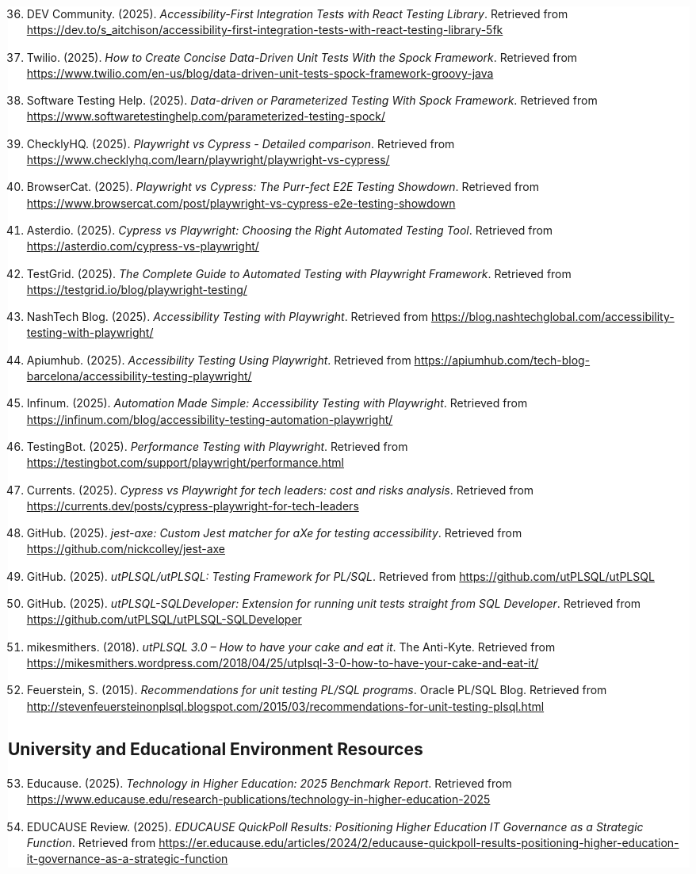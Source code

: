 36. DEV Community. (2025). *Accessibility-First Integration Tests with React Testing Library*. Retrieved from https://dev.to/s_aitchison/accessibility-first-integration-tests-with-react-testing-library-5fk

37. Twilio. (2025). *How to Create Concise Data-Driven Unit Tests With the Spock Framework*. Retrieved from https://www.twilio.com/en-us/blog/data-driven-unit-tests-spock-framework-groovy-java

38. Software Testing Help. (2025). *Data-driven or Parameterized Testing With Spock Framework*. Retrieved from https://www.softwaretestinghelp.com/parameterized-testing-spock/

39. ChecklyHQ. (2025). *Playwright vs Cypress - Detailed comparison*. Retrieved from https://www.checklyhq.com/learn/playwright/playwright-vs-cypress/

40. BrowserCat. (2025). *Playwright vs Cypress: The Purr-fect E2E Testing Showdown*. Retrieved from https://www.browsercat.com/post/playwright-vs-cypress-e2e-testing-showdown

41. Asterdio. (2025). *Cypress vs Playwright: Choosing the Right Automated Testing Tool*. Retrieved from https://asterdio.com/cypress-vs-playwright/

42. TestGrid. (2025). *The Complete Guide to Automated Testing with Playwright Framework*. Retrieved from https://testgrid.io/blog/playwright-testing/

43. NashTech Blog. (2025). *Accessibility Testing with Playwright*. Retrieved from https://blog.nashtechglobal.com/accessibility-testing-with-playwright/

44. Apiumhub. (2025). *Accessibility Testing Using Playwright*. Retrieved from https://apiumhub.com/tech-blog-barcelona/accessibility-testing-playwright/

45. Infinum. (2025). *Automation Made Simple: Accessibility Testing with Playwright*. Retrieved from https://infinum.com/blog/accessibility-testing-automation-playwright/

46. TestingBot. (2025). *Performance Testing with Playwright*. Retrieved from https://testingbot.com/support/playwright/performance.html

47. Currents. (2025). *Cypress vs Playwright for tech leaders: cost and risks analysis*. Retrieved from https://currents.dev/posts/cypress-playwright-for-tech-leaders

48. GitHub. (2025). *jest-axe: Custom Jest matcher for aXe for testing accessibility*. Retrieved from https://github.com/nickcolley/jest-axe

49. GitHub. (2025). *utPLSQL/utPLSQL: Testing Framework for PL/SQL*. Retrieved from https://github.com/utPLSQL/utPLSQL

50. GitHub. (2025). *utPLSQL-SQLDeveloper: Extension for running unit tests straight from SQL Developer*. Retrieved from https://github.com/utPLSQL/utPLSQL-SQLDeveloper

51. mikesmithers. (2018). *utPLSQL 3.0 – How to have your cake and eat it*. The Anti-Kyte. Retrieved from https://mikesmithers.wordpress.com/2018/04/25/utplsql-3-0-how-to-have-your-cake-and-eat-it/

52. Feuerstein, S. (2015). *Recommendations for unit testing PL/SQL programs*. Oracle PL/SQL Blog. Retrieved from http://stevenfeuersteinonplsql.blogspot.com/2015/03/recommendations-for-unit-testing-plsql.html

## University and Educational Environment Resources

53. Educause. (2025). *Technology in Higher Education: 2025 Benchmark Report*. Retrieved from https://www.educause.edu/research-publications/technology-in-higher-education-2025

54. EDUCAUSE Review. (2025). *EDUCAUSE QuickPoll Results: Positioning Higher Education IT Governance as a Strategic Function*. Retrieved from https://er.educause.edu/articles/2024/2/educause-quickpoll-results-positioning-higher-education-it-governance-as-a-strategic-function
